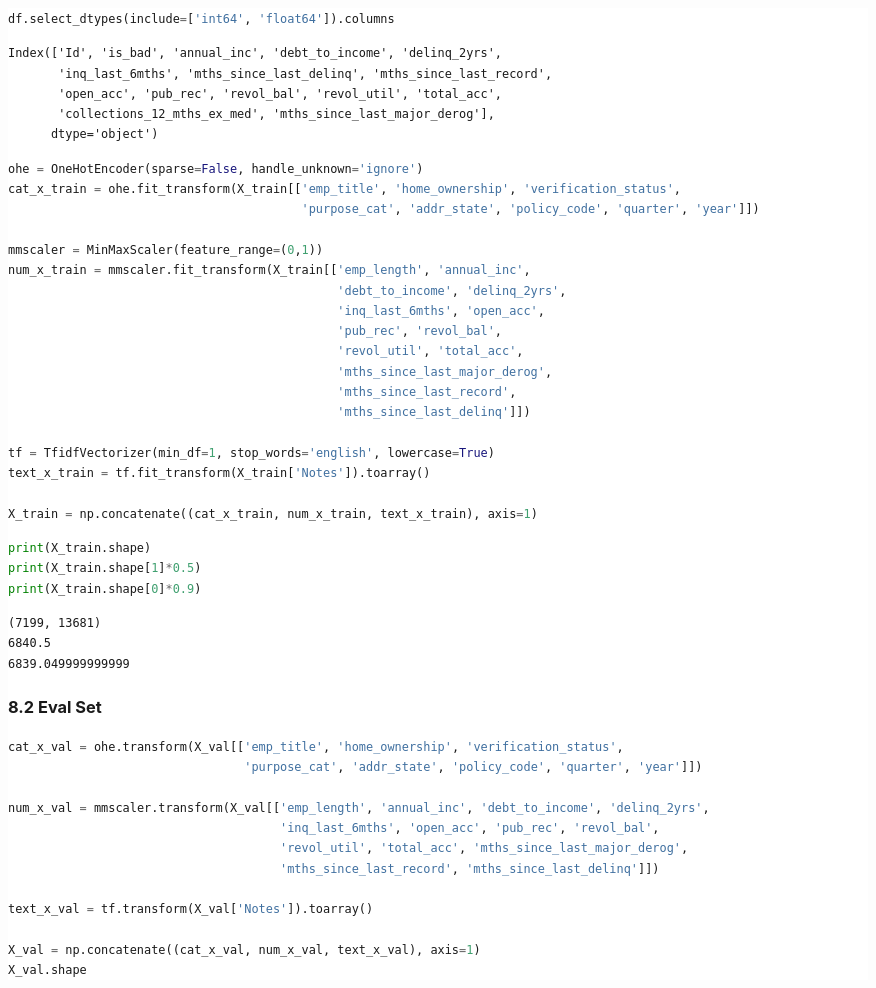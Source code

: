 


```python
df.select_dtypes(include=['int64', 'float64']).columns
```




    Index(['Id', 'is_bad', 'annual_inc', 'debt_to_income', 'delinq_2yrs',
           'inq_last_6mths', 'mths_since_last_delinq', 'mths_since_last_record',
           'open_acc', 'pub_rec', 'revol_bal', 'revol_util', 'total_acc',
           'collections_12_mths_ex_med', 'mths_since_last_major_derog'],
          dtype='object')




```python
ohe = OneHotEncoder(sparse=False, handle_unknown='ignore') 
cat_x_train = ohe.fit_transform(X_train[['emp_title', 'home_ownership', 'verification_status', 
                                         'purpose_cat', 'addr_state', 'policy_code', 'quarter', 'year']])

mmscaler = MinMaxScaler(feature_range=(0,1))
num_x_train = mmscaler.fit_transform(X_train[['emp_length', 'annual_inc',
                                              'debt_to_income', 'delinq_2yrs',
                                              'inq_last_6mths', 'open_acc', 
                                              'pub_rec', 'revol_bal', 
                                              'revol_util', 'total_acc', 
                                              'mths_since_last_major_derog', 
                                              'mths_since_last_record', 
                                              'mths_since_last_delinq']])

tf = TfidfVectorizer(min_df=1, stop_words='english', lowercase=True)
text_x_train = tf.fit_transform(X_train['Notes']).toarray()

X_train = np.concatenate((cat_x_train, num_x_train, text_x_train), axis=1)
```


```python
print(X_train.shape)
print(X_train.shape[1]*0.5)
print(X_train.shape[0]*0.9)
```

    (7199, 13681)
    6840.5
    6839.049999999999


### 8.2 Eval Set


```python
cat_x_val = ohe.transform(X_val[['emp_title', 'home_ownership', 'verification_status', 
                                 'purpose_cat', 'addr_state', 'policy_code', 'quarter', 'year']])

num_x_val = mmscaler.transform(X_val[['emp_length', 'annual_inc', 'debt_to_income', 'delinq_2yrs',
                                      'inq_last_6mths', 'open_acc', 'pub_rec', 'revol_bal', 
                                      'revol_util', 'total_acc', 'mths_since_last_major_derog', 
                                      'mths_since_last_record', 'mths_since_last_delinq']])

text_x_val = tf.transform(X_val['Notes']).toarray()

X_val = np.concatenate((cat_x_val, num_x_val, text_x_val), axis=1)
X_val.shape
```
